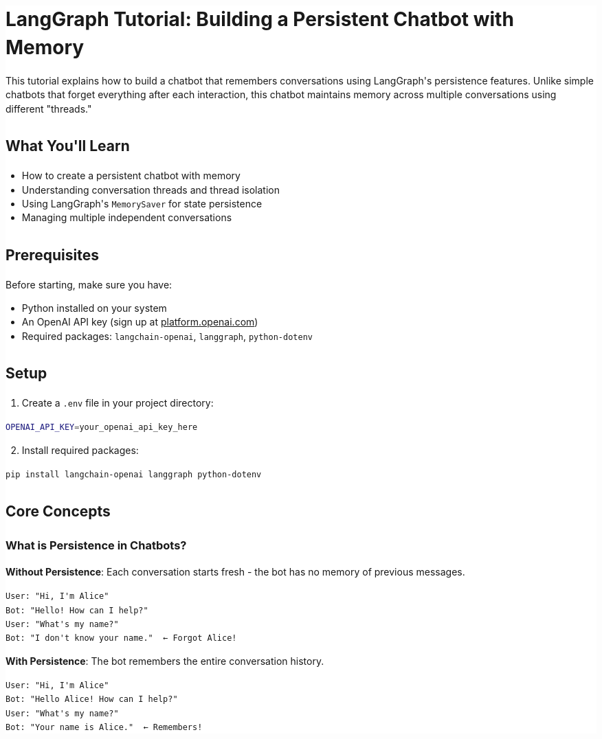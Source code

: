 # LangGraph Tutorial: Building a Persistent Chatbot with Memory

This tutorial explains how to build a chatbot that remembers conversations using LangGraph's persistence features. Unlike simple chatbots that forget everything after each interaction, this chatbot maintains memory across multiple conversations using different "threads."

## What You'll Learn

- How to create a persistent chatbot with memory
- Understanding conversation threads and thread isolation
- Using LangGraph's `MemorySaver` for state persistence
- Managing multiple independent conversations

## Prerequisites

Before starting, make sure you have:
- Python installed on your system
- An OpenAI API key (sign up at [platform.openai.com](https://platform.openai.com))
- Required packages: `langchain-openai`, `langgraph`, `python-dotenv`

## Setup

1. Create a `.env` file in your project directory:
```bash
OPENAI_API_KEY=your_openai_api_key_here
```

2. Install required packages:
```bash
pip install langchain-openai langgraph python-dotenv
```

## Core Concepts

### What is Persistence in Chatbots?

**Without Persistence**: Each conversation starts fresh - the bot has no memory of previous messages.
```
User: "Hi, I'm Alice"
Bot: "Hello! How can I help?"
User: "What's my name?"
Bot: "I don't know your name."  ← Forgot Alice!
```

**With Persistence**: The bot remembers the entire conversation history.
```
User: "Hi, I'm Alice"
Bot: "Hello Alice! How can I help?"
User: "What's my name?"
Bot: "Your name is Alice."  ← Remembers!
```
